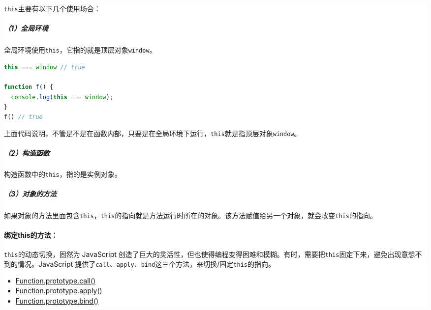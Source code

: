 `this`主要有以下几个使用场合：

##### （1）全局环境

全局环境使用`this`，它指的就是顶层对象`window`。

```JavaScript
this === window // true

function f() {
  console.log(this === window);
}
f() // true
```

上面代码说明，不管是不是在函数内部，只要是在全局环境下运行，`this`就是指顶层对象`window`。

##### （2）构造函数

构造函数中的`this`，指的是实例对象。

##### （3）对象的方法

如果对象的方法里面包含`this`，`this`的指向就是方法运行时所在的对象。该方法赋值给另一个对象，就会改变`this`的指向。

#### 绑定this的方法：

`this`的动态切换，固然为 JavaScript 创造了巨大的灵活性，但也使得编程变得困难和模糊。有时，需要把`this`固定下来，避免出现意想不到的情况。JavaScript 提供了`call`、`apply`、`bind`这三个方法，来切换/固定`this`的指向。

- [Function.prototype.call()](https://wangdoc.com/javascript/oop/this.html#functionprototypecall)
- [Function.prototype.apply()](https://wangdoc.com/javascript/oop/this.html#functionprototypeapply)
- [Function.prototype.bind()](https://wangdoc.com/javascript/oop/this.html#functionprototypebind)
